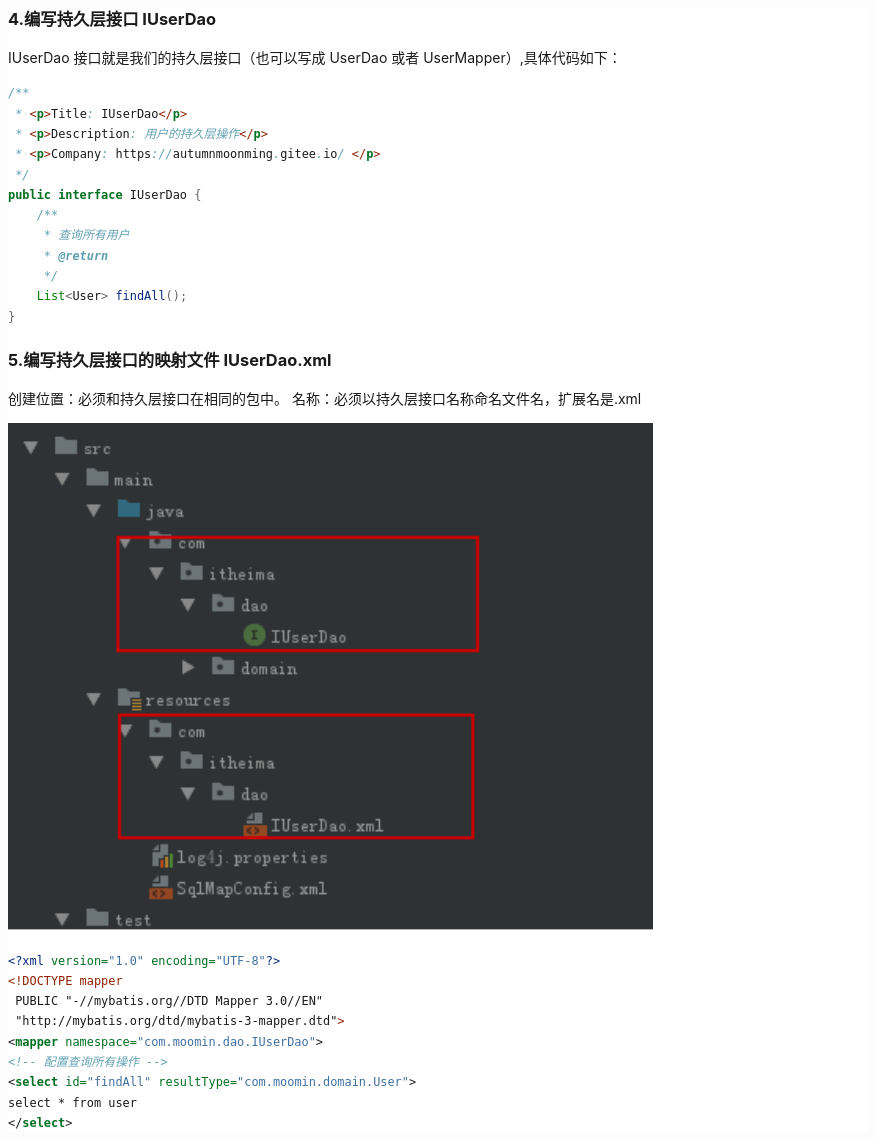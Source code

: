 ### 4.编写持久层接口 IUserDao

IUserDao 接口就是我们的持久层接口（也可以写成 UserDao 或者 UserMapper）,具体代码如下：

```java
/**
 * <p>Title: IUserDao</p>
 * <p>Description: 用户的持久层操作</p>
 * <p>Company: https://autumnmoonming.gitee.io/ </p>
 */
public interface IUserDao {
    /**
     * 查询所有用户
     * @return
     */
    List<User> findAll();
}
```

### 5.编写持久层接口的映射文件 IUserDao.xml

创建位置：必须和持久层接口在相同的包中。
名称：必须以持久层接口名称命名文件名，扩展名是.xml

![](/assets/image/截图录屏_选择区域_20200918194613.png)

```xml
<?xml version="1.0" encoding="UTF-8"?>
<!DOCTYPE mapper 
 PUBLIC "-//mybatis.org//DTD Mapper 3.0//EN" 
 "http://mybatis.org/dtd/mybatis-3-mapper.dtd">
<mapper namespace="com.moomin.dao.IUserDao">
<!-- 配置查询所有操作 -->
<select id="findAll" resultType="com.moomin.domain.User">
select * from user
</select>
```
